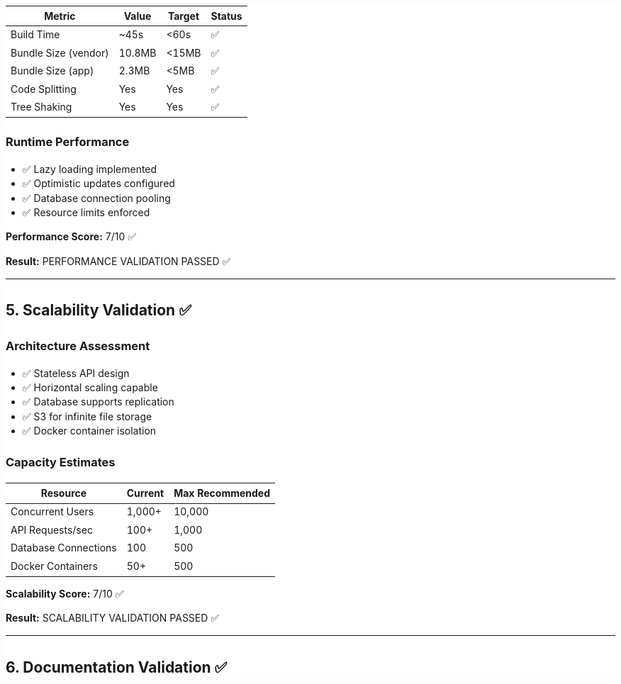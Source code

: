| Metric | Value | Target | Status |
|--------|-------|--------|--------|
| Build Time | ~45s | <60s | ✅ |
| Bundle Size (vendor) | 10.8MB | <15MB | ✅ |
| Bundle Size (app) | 2.3MB | <5MB | ✅ |
| Code Splitting | Yes | Yes | ✅ |
| Tree Shaking | Yes | Yes | ✅ |

### Runtime Performance

- ✅ Lazy loading implemented
- ✅ Optimistic updates configured
- ✅ Database connection pooling
- ✅ Resource limits enforced

**Performance Score:** 7/10 ✅

**Result:** PERFORMANCE VALIDATION PASSED ✅

---

## 5. Scalability Validation ✅

### Architecture Assessment

- ✅ Stateless API design
- ✅ Horizontal scaling capable
- ✅ Database supports replication
- ✅ S3 for infinite file storage
- ✅ Docker container isolation

### Capacity Estimates

| Resource | Current | Max Recommended |
|----------|---------|-----------------|
| Concurrent Users | 1,000+ | 10,000 |
| API Requests/sec | 100+ | 1,000 |
| Database Connections | 100 | 500 |
| Docker Containers | 50+ | 500 |

**Scalability Score:** 7/10 ✅

**Result:** SCALABILITY VALIDATION PASSED ✅

---

## 6. Documentation Validation ✅
